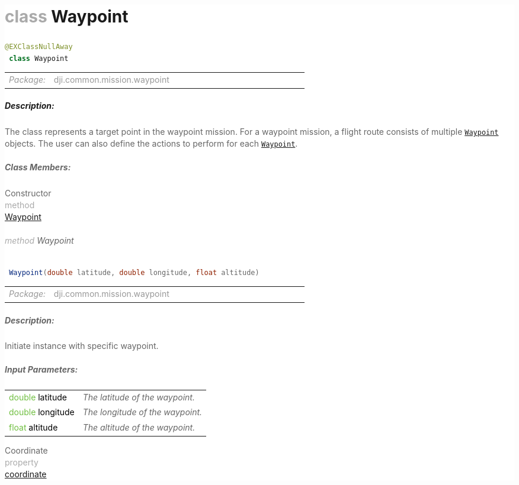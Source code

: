 <div class="article"><h1 ><font color="#AAA">class </font>Waypoint</h1></div>

~~~java
@EXClassNullAway
 class Waypoint 
~~~

<html><table class="table-supportedby"><tr valign="top"><td width=15%><font color="#999"><i>Package:</i></td><td width=85%><font color="#999">dji.common.mission.waypoint</td></tr></table></html>



##### Description:



<font color="#666">The class represents a target point in the waypoint mission. For a waypoint mission, a flight route  consists of multiple <code><a href="/Components/Missions/DJIWaypoint.html#djiwaypoint">Waypoint</a></code> objects. The user can also define the actions to perform for  each <code><a href="/Components/Missions/DJIWaypoint.html#djiwaypoint">Waypoint</a></code>.



##### Class Members:

<div class="api-row" id="djiwaypoint_initwithcoordinate"><div class="api-col left">Constructor</div><div class="api-col middle" style="color:#AAA">method</div><div class="api-col right"><a class="trigger" href="#djiwaypoint_initwithcoordinate_inline">Waypoint</a></div></div><div class="inline-doc" id="djiwaypoint_initwithcoordinate_inline"

><div class="article"><h6 ><font color="#AAA">method </font>Waypoint</h6></div>

~~~java
 Waypoint(double latitude, double longitude, float altitude) 
~~~

<html><table class="table-supportedby"><tr valign="top"><td width=15%><font color="#999"><i>Package:</i></td><td width=85%><font color="#999">dji.common.mission.waypoint</td></tr></table></html>



##### Description:



<font color="#666">Initiate instance with specific waypoint.



##### Input Parameters:

<html><table class="table-inline-parameters"><tr valign="top"><td><font color="#70BF41">double <font color="#000">latitude</td><td><font color="#666"><i>The latitude of the waypoint.</i></td></tr><tr valign="top"><td><font color="#70BF41">double <font color="#000">longitude</td><td><font color="#666"><i>The longitude of the waypoint.</i></td></tr><tr valign="top"><td><font color="#70BF41">float <font color="#000">altitude</td><td><font color="#666"><i>The altitude of the waypoint.</i></td></tr></table></html></div>

<div class="api-row" id="djiwaypoint_coordinate"><div class="api-col left">Coordinate</div><div class="api-col middle" style="color:#AAA">property</div><div class="api-col right"><a class="trigger" href="#djiwaypoint_coordinate_inline">coordinate</a></div></div><div class="inline-doc" id="djiwaypoint_coordinate_inline"
